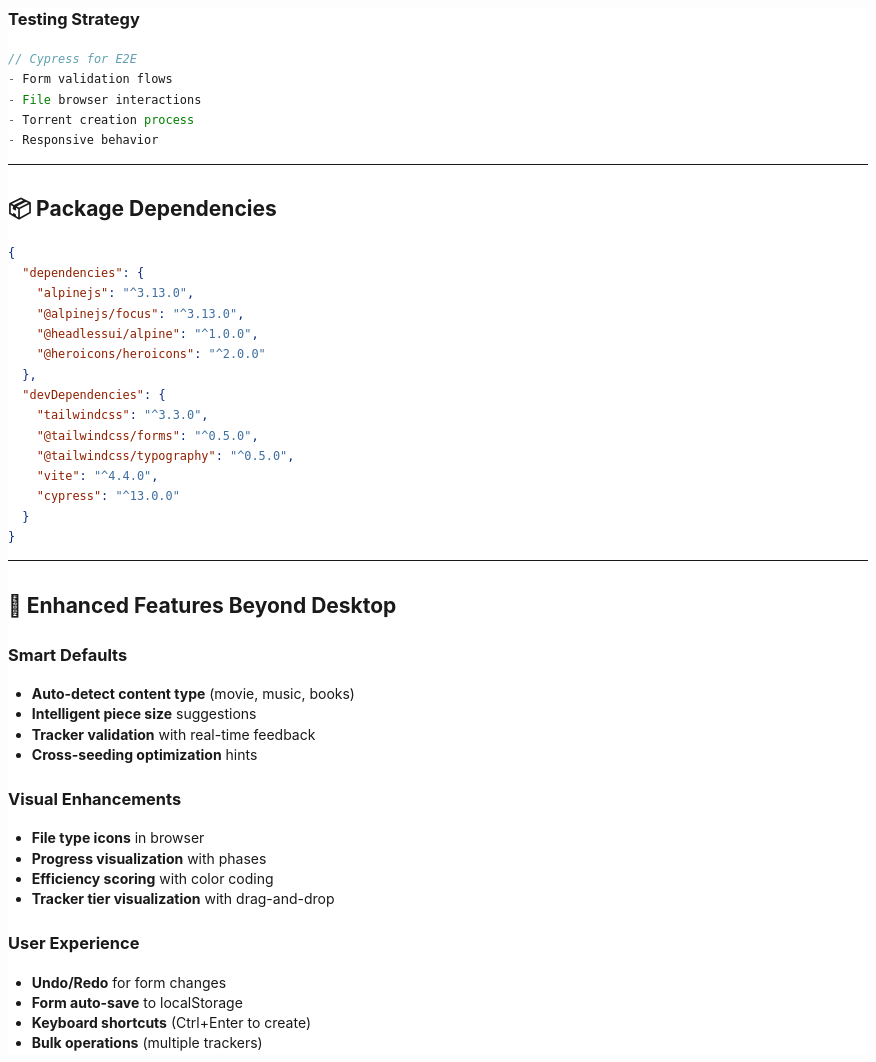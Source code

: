 ### **Testing Strategy**
```javascript
// Cypress for E2E
- Form validation flows
- File browser interactions
- Torrent creation process
- Responsive behavior
```

---

## **📦 Package Dependencies**

```json
{
  "dependencies": {
    "alpinejs": "^3.13.0",
    "@alpinejs/focus": "^3.13.0",
    "@headlessui/alpine": "^1.0.0",
    "@heroicons/heroicons": "^2.0.0"
  },
  "devDependencies": {
    "tailwindcss": "^3.3.0",
    "@tailwindcss/forms": "^0.5.0",
    "@tailwindcss/typography": "^0.5.0",
    "vite": "^4.4.0",
    "cypress": "^13.0.0"
  }
}
```

---

## **🎯 Enhanced Features Beyond Desktop**

### **Smart Defaults**
- **Auto-detect content type** (movie, music, books)
- **Intelligent piece size** suggestions
- **Tracker validation** with real-time feedback
- **Cross-seeding optimization** hints

### **Visual Enhancements**
- **File type icons** in browser
- **Progress visualization** with phases
- **Efficiency scoring** with color coding
- **Tracker tier visualization** with drag-and-drop

### **User Experience**
- **Undo/Redo** for form changes
- **Form auto-save** to localStorage
- **Keyboard shortcuts** (Ctrl+Enter to create)
- **Bulk operations** (multiple trackers)
